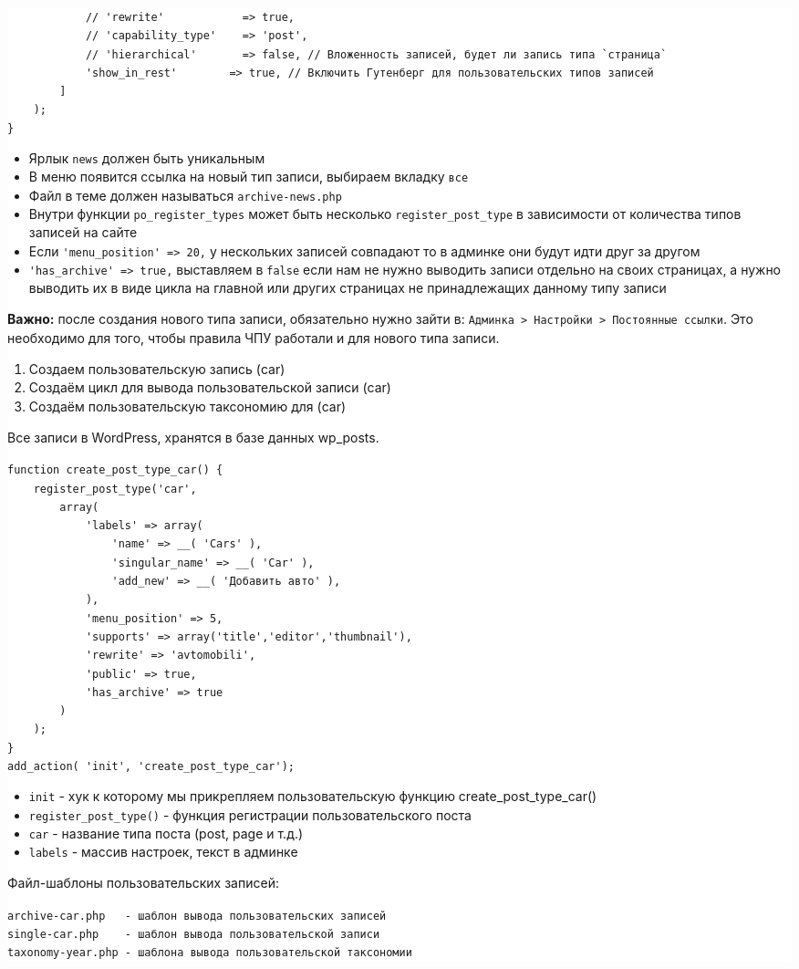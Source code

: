                // 'rewrite'            => true,
                // 'capability_type'    => 'post',
                // 'hierarchical'       => false, // Вложенность записей, будет ли запись типа `страница`
                'show_in_rest'        => true, // Включить Гутенберг для пользовательских типов записей
            ]
        );
    }

- Ярлык `news` должен быть уникальным
- В меню появится ссылка на новый тип записи, выбираем вкладку `все`
- Файл в теме должен называться `archive-news.php`
- Внутри функции `po_register_types` может быть несколько `register_post_type` в зависимости от количества типов записей на сайте
- Если `'menu_position' => 20,` у нескольких записей совпадают то в админке они будут идти друг за другом
- `'has_archive' => true,` выставляем в `false` если нам не нужно выводить записи отдельно на своих страницах, а нужно выводить их в виде цикла на главной или других страницах не принадлежащих данному типу записи

**Важно:** после создания нового типа записи, обязательно нужно зайти в: `Админка > Настройки > Постоянные ссылки`. Это необходимо для того, чтобы правила ЧПУ работали и для нового типа записи.

1. Создаем пользовательскую запись (car)
2. Создаём цикл для вывода пользовательской записи (car)
3. Создаём пользовательскую таксономию для (car)

Все записи в WordPress, хранятся в базе данных wp_posts.

    function create_post_type_car() {
        register_post_type('car',
            array(
                'labels' => array(
                    'name' => __( 'Cars' ),
                    'singular_name' => __( 'Car' ),
                    'add_new' => __( 'Добавить авто' ),
                ),
                'menu_position' => 5,
                'supports' => array('title','editor','thumbnail'),
                'rewrite' => 'avtomobili',
                'public' => true,
                'has_archive' => true
            )
        );
    }
    add_action( 'init', 'create_post_type_car');

- `init` - хук к которому мы прикрепляем пользовательскую функцию create_post_type_car()
- `register_post_type()` - функция регистрации пользовательского поста
- `car` - название типа поста (post, page и т.д.)
- `labels` - массив настроек, текст в админке

Файл-шаблоны пользовательских записей:

    archive-car.php   - шаблон вывода пользовательских записей
    single-car.php    - шаблон вывода пользовательской записи
    taxonomy-year.php - шаблона вывода пользовательской таксономии
